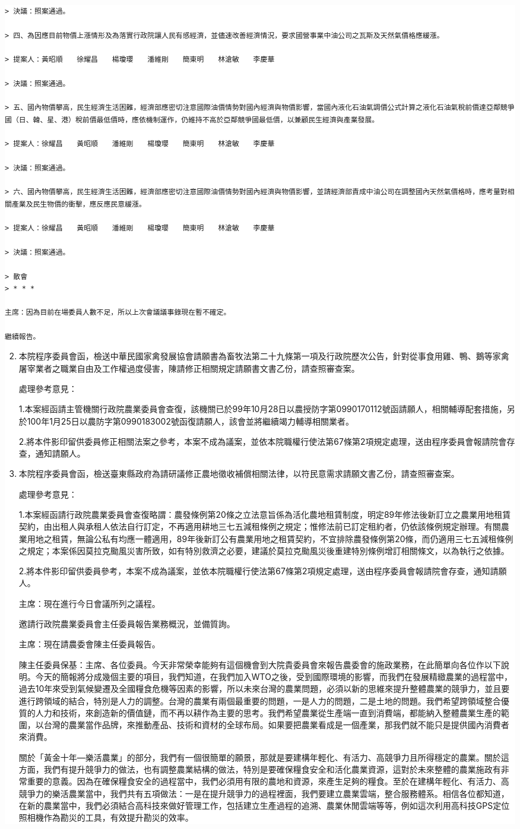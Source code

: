     > 決議：照案通過。

    > 四、為因應目前物價上漲情形及為落實行政院讓人民有感經濟，並儘速改善經濟情況，要求國營事業中油公司之瓦斯及天然氣價格應緩漲。

    > 提案人：黃昭順　　徐耀昌　　楊瓊瓔　　潘維剛　　簡東明　　林滄敏　　李慶華

    > 決議：照案通過。

    > 五、國內物價攀高，民生經濟生活困難，經濟部應密切注意國際油價情勢對國內經濟與物價影響，當國內液化石油氣調價公式計算之液化石油氣稅前價達亞鄰競爭國（日、韓、星、港）稅前價最低價時，應依機制運作，仍維持不高於亞鄰競爭國最低價，以兼顧民生經濟與產業發展。

    > 提案人：徐耀昌　　黃昭順　　潘維剛　　楊瓊瓔　　簡東明　　林滄敏　　李慶華

    > 決議：照案通過。

    > 六、國內物價攀高，民生經濟生活困難，經濟部應密切注意國際油價情勢對國內經濟與物價影響，並請經濟部責成中油公司在調整國內天然氣價格時，應考量對相關產業及民生物價的衝擊，應反應民意緩漲。

    > 提案人：徐耀昌　　黃昭順　　潘維剛　　楊瓊瓔　　簡東明　　林滄敏　　李慶華

    > 決議：照案通過。

    > 散會
    > * * *

    主席：因為目前在場委員人數不足，所以上次會議議事錄現在暫不確定。

    繼續報告。

2. 本院程序委員會函，檢送中華民國家禽發展協會請願書為畜牧法第二十九條第一項及行政院歷次公告，針對從事食用雞、鴨、鵝等家禽屠宰業者之職業自由及工作權過度侵害，陳請修正相關規定請願書文書乙份，請查照審查案。

    處理參考意見：

    1.本案經函請主管機關行政院農業委員會查復，該機關已於99年10月28日以農授防字第0990170112號函請願人，相關輔導配套措施，另於100年1月25日以農防字第0990183002號函復請願人，該會並將繼續竭力輔導相關業者。

    2.將本件影印留供委員修正相關法案之參考，本案不成為議案，並依本院職權行使法第67條第2項規定處理，送由程序委員會報請院會存查，通知請願人。

3. 本院程序委員會函，檢送臺東縣政府為請研議修正農地徵收補償相關法律，以符民意需求請願文書乙份，請查照審查案。

    處理參考意見：

    1.本案經函請行政院農業委員會查復略謂：農發條例第20條之立法意旨係為活化農地租賃制度，明定89年修法後新訂立之農業用地租賃契約，由出租人與承租人依法自行訂定，不再適用耕地三七五減租條例之規定；惟修法前已訂定租約者，仍依該條例規定辦理。有關農業用地之租賃，無論公私有均應一體適用，89年後新訂公有農業用地之租賃契約，不宜排除農發條例第20條，而仍適用三七五減租條例之規定；本案係因莫拉克颱風災害所致，如有特別救濟之必要，建議於莫拉克颱風災後重建特別條例增訂相關條文，以為執行之依據。

    2.將本件影印留供委員參考，本案不成為議案，並依本院職權行使法第67條第2項規定處理，送由程序委員會報請院會存查，通知請願人。

    主席：現在進行今日會議所列之議程。

    邀請行政院農業委員會主任委員報告業務概況，並備質詢。

    主席：現在請農委會陳主任委員報告。

    陳主任委員保基：主席、各位委員。今天非常榮幸能夠有這個機會到大院貴委員會來報告農委會的施政業務，在此簡單向各位作以下說明。今天的簡報將分成幾個主要的項目，我們知道，在我們加入WTO之後，受到國際環境的影響，而我們在發展精緻農業的過程當中，過去10年來受到氣候變遷及全國糧食危機等因素的影響，所以未來台灣的農業問題，必須以新的思維來提升整體農業的競爭力，並且要進行跨領域的結合，特別是人力的調整。台灣的農業有兩個最重要的問題，一是人力的問題，二是土地的問題。我們希望跨領域整合優質的人力和技術，來創造新的價值鏈，而不再以耕作為主要的思考。我們希望農業從生產端一直到消費端，都能納入整體農業生產的範圍，以台灣的農業當作品牌，來推動產品、技術和資材的全球布局。如果要把農業看成是一個產業，那我們就不能只是提供國內消費者來消費。

    關於「黃金十年—樂活農業」的部分，我們有一個很簡單的願景，那就是要建構年輕化、有活力、高競爭力且所得穩定的農業。關於這方面，我們有提升競爭力的做法，也有調整農業結構的做法，特別是要確保糧食安全和活化農業資源，這對於未來整體的農業施政有非常重要的意義。因為在確保糧食安全的過程當中，我們必須用有限的農地和資源，來產生足夠的糧食。至於在建構年輕化、有活力、高競爭力的樂活農業當中，我們共有五項做法：一是在提升競爭力的過程裡面，我們要建立農業雲端，整合服務體系。相信各位都知道，在新的農業當中，我們必須結合高科技來做好管理工作，包括建立生產過程的追溯、農業休閒雲端等等，例如這次利用高科技GPS定位照相機作為勘災的工具，有效提升勘災的效率。
